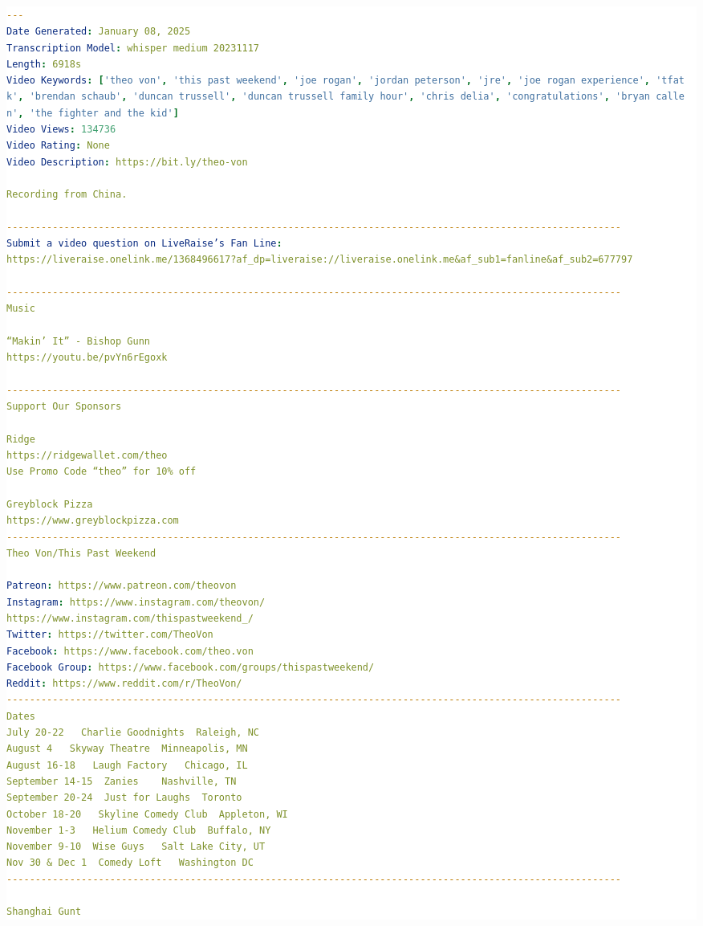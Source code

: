```yaml
---
Date Generated: January 08, 2025
Transcription Model: whisper medium 20231117
Length: 6918s
Video Keywords: ['theo von', 'this past weekend', 'joe rogan', 'jordan peterson', 'jre', 'joe rogan experience', 'tfatk', 'brendan schaub', 'duncan trussell', 'duncan trussell family hour', 'chris delia', 'congratulations', 'bryan callen', 'the fighter and the kid']
Video Views: 134736
Video Rating: None
Video Description: https://bit.ly/theo-von

Recording from China.

-----------------------------------------------------------------------------------------------------------
Submit a video question on LiveRaise’s Fan Line:
https://liveraise.onelink.me/1368496617?af_dp=liveraise://liveraise.onelink.me&af_sub1=fanline&af_sub2=677797

-----------------------------------------------------------------------------------------------------------
Music
 
“Makin’ It” - Bishop Gunn
https://youtu.be/pvYn6rEgoxk

-----------------------------------------------------------------------------------------------------------
Support Our Sponsors

Ridge 
https://ridgewallet.com/theo
Use Promo Code “theo” for 10% off

Greyblock Pizza
https://www.greyblockpizza.com   
-----------------------------------------------------------------------------------------------------------
Theo Von/This Past Weekend

Patreon: https://www.patreon.com/theovon   
Instagram: https://www.instagram.com/theovon/
https://www.instagram.com/thispastweekend_/
Twitter: https://twitter.com/TheoVon 
Facebook: https://www.facebook.com/theo.von
Facebook Group: https://www.facebook.com/groups/thispastweekend/ 
Reddit: https://www.reddit.com/r/TheoVon/
-----------------------------------------------------------------------------------------------------------
Dates
July 20-22   Charlie Goodnights  Raleigh, NC
August 4   Skyway Theatre  Minneapolis, MN
August 16-18   Laugh Factory   Chicago, IL
September 14-15  Zanies    Nashville, TN
September 20-24  Just for Laughs  Toronto
October 18-20   Skyline Comedy Club  Appleton, WI
November 1-3   Helium Comedy Club  Buffalo, NY
November 9-10  Wise Guys   Salt Lake City, UT
Nov 30 & Dec 1  Comedy Loft   Washington DC
-----------------------------------------------------------------------------------------------------------

Shanghai Gunt
```